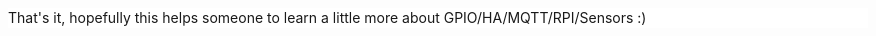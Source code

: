 That's it, hopefully this helps someone to learn a little more about GPIO/HA/MQTT/RPI/Sensors :) 

[//]: <> (References)
[1]: <https://tyzbit.blog/connecting-a-dht-22-sensor-to-home-assistant>
[2]: <https://www.home-assistant.io/installation/raspberrypi#install-home-assistant-container>
[3]: <https://www.freva.com/dht11-temperature-and-humidity-sensor-on-raspberry-pi/>
[4]: <https://docs.sunfounder.com/projects/davinci-kit/en/latest/2.2.3_dht-11.html>
[5]: <https://community.home-assistant.io/t/dht-sensor-custom-components/390428>
[6]: <https://hacs.xyz/>
[7]: <https://hacs.xyz/docs/faq/custom_repositories/>
[8]: <https://github.com/richardzone/homeassistant-dht>
[9]: <https://developers.home-assistant.io/docs/architecture_index>
[10]: <https://www.reddit.com/r/homeassistant/comments/w4iwka/integrate_dht22_temperature_and_humidity_sensor/>
[11]: <https://community.home-assistant.io/t/im-unhappy-with-the-removal-of-gpio/388578>
[12]: <https://github.com/flyte/mqtt-io>
[13]: <https://myhomethings.eu/en/mosquitto-mqtt-broker-installation-on-raspberry-pi/>
[14]: <https://www.home-assistant.io/integrations/mqtt/>
[15]: <https://www.home-assistant.io/integrations/remote_rpi_gpio/>
[16]: <https://www.dexterindustries.com/howto/run-a-program-on-your-raspberry-pi-at-startup/>
[17]: <https://www.dexterindustries.com/howto/auto-run-python-programs-on-the-raspberry-pi/>
[18]: <https://community.home-assistant.io/t/supervised-on-docker/425635>
[19]: <https://www.home-assistant.io/integrations/filter>
[20]: <https://www.home-assistant.io/integrations/filter#outlier>
[21]: <https://www.home-assistant.io/integrations/filter/#time-simple-moving-average>

